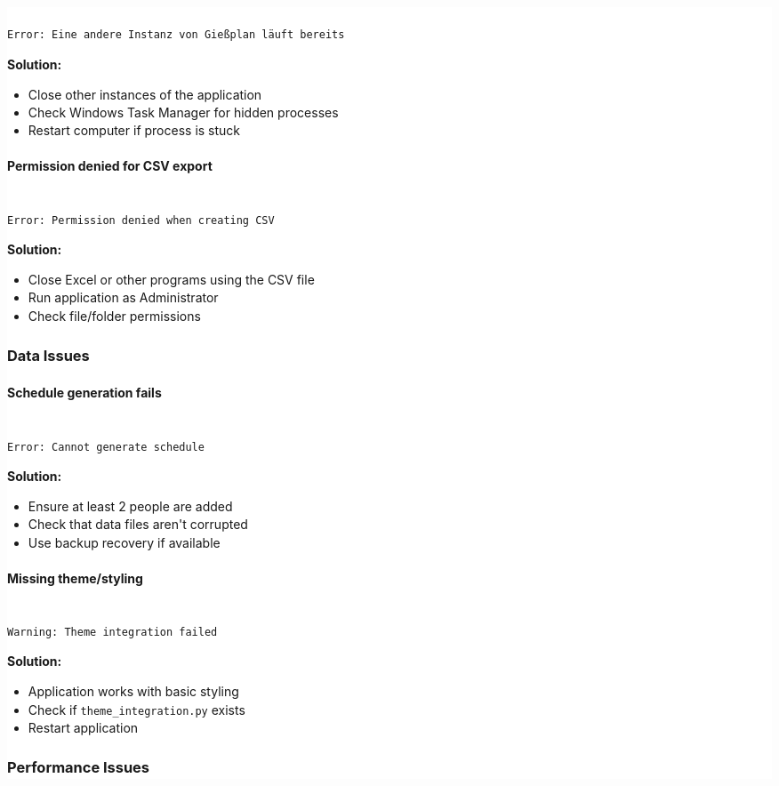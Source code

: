 ```

Error: Eine andere Instanz von Gießplan läuft bereits

```

**Solution:**

- Close other instances of the application
- Check Windows Task Manager for hidden processes
- Restart computer if process is stuck

####  **Permission denied for CSV export**

```

Error: Permission denied when creating CSV

```

**Solution:**

- Close Excel or other programs using the CSV file
- Run application as Administrator
- Check file/folder permissions

### **Data Issues**

####  **Schedule generation fails**

```

Error: Cannot generate schedule

```

**Solution:**

- Ensure at least 2 people are added
- Check that data files aren't corrupted
- Use backup recovery if available

####  **Missing theme/styling**

```

Warning: Theme integration failed

```

**Solution:**

- Application works with basic styling
- Check if `theme_integration.py` exists
- Restart application

### **Performance Issues**
